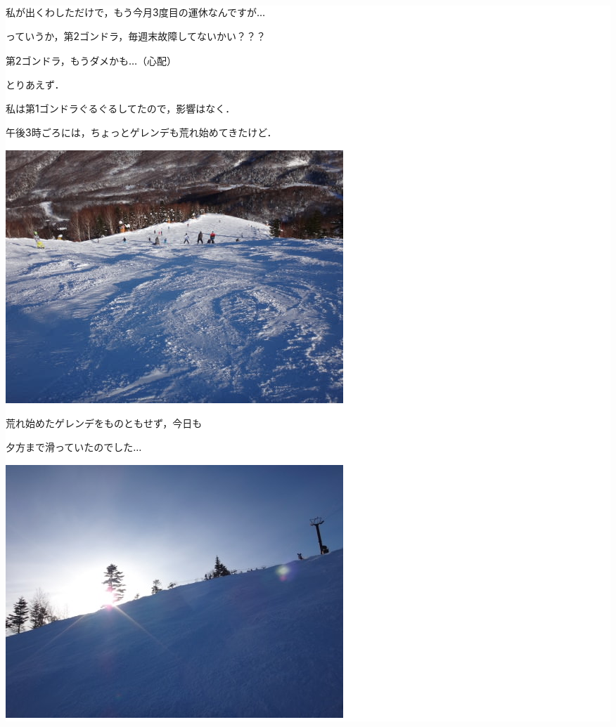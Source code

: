 


私が出くわしただけで，もう今月3度目の運休なんですが…


っていうか，第2ゴンドラ，毎週末故障してないかい？？？


第2ゴンドラ，もうダメかも…（心配）





とりあえず．


私は第1ゴンドラぐるぐるしてたので，影響はなく．


午後3時ごろには，ちょっとゲレンデも荒れ始めてきたけど．




![52f68d2f41c9a84e5479125bba7aaa92.jpg](images/52f68d2f41c9a84e5479125bba7aaa92.jpg)




荒れ始めたゲレンデをものともせず，今日も


夕方まで滑っていたのでした…




![ad3c0b02505d9f69cf30666c62c3b676.jpg](images/ad3c0b02505d9f69cf30666c62c3b676.jpg)